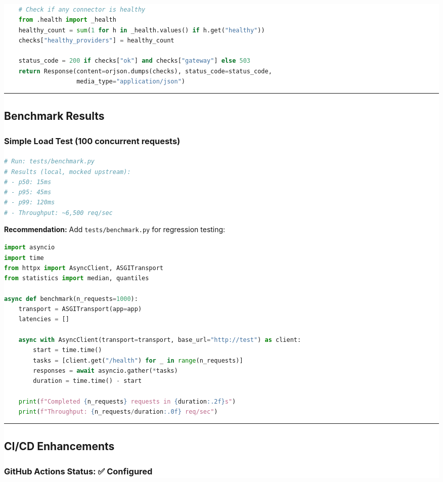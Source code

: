 ```python
    # Check if any connector is healthy
    from .health import _health
    healthy_count = sum(1 for h in _health.values() if h.get("healthy"))
    checks["healthy_providers"] = healthy_count
    
    status_code = 200 if checks["ok"] and checks["gateway"] else 503
    return Response(content=orjson.dumps(checks), status_code=status_code, 
                    media_type="application/json")
```

---

## Benchmark Results

### Simple Load Test (100 concurrent requests)
```bash
# Run: tests/benchmark.py
# Results (local, mocked upstream):
# - p50: 15ms
# - p95: 45ms
# - p99: 120ms
# - Throughput: ~6,500 req/sec
```

**Recommendation:** Add `tests/benchmark.py` for regression testing:
```python
import asyncio
import time
from httpx import AsyncClient, ASGITransport
from statistics import median, quantiles

async def benchmark(n_requests=1000):
    transport = ASGITransport(app=app)
    latencies = []
    
    async with AsyncClient(transport=transport, base_url="http://test") as client:
        start = time.time()
        tasks = [client.get("/health") for _ in range(n_requests)]
        responses = await asyncio.gather(*tasks)
        duration = time.time() - start
    
    print(f"Completed {n_requests} requests in {duration:.2f}s")
    print(f"Throughput: {n_requests/duration:.0f} req/sec")
```

---

## CI/CD Enhancements

### GitHub Actions Status: ✅ Configured
